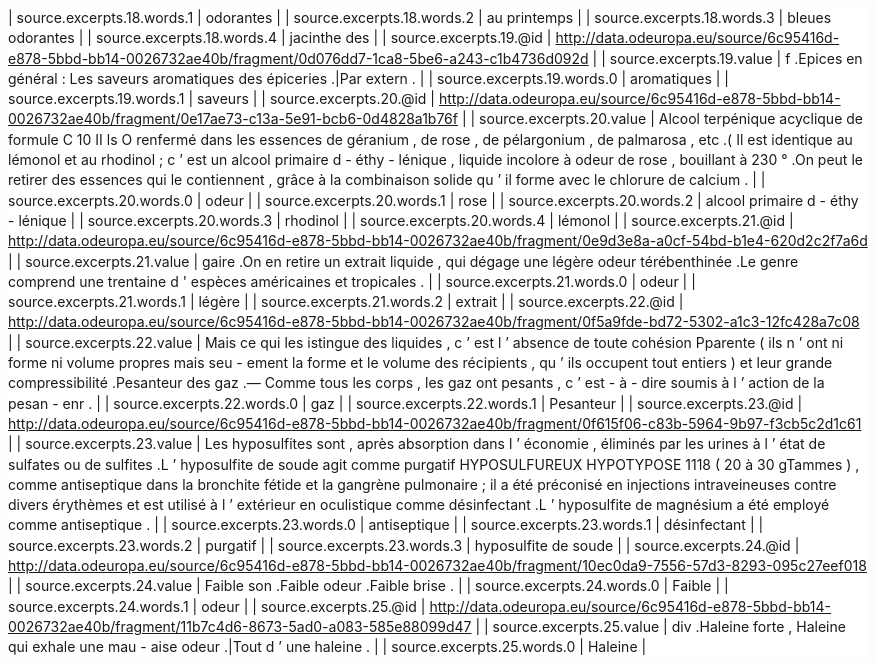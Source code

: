 | source.excerpts.18.words.1 | odorantes |
| source.excerpts.18.words.2 | au printemps |
| source.excerpts.18.words.3 | bleues odorantes |
| source.excerpts.18.words.4 | jacinthe des |
| source.excerpts.19.@id | http://data.odeuropa.eu/source/6c95416d-e878-5bbd-bb14-0026732ae40b/fragment/0d076dd7-1ca8-5be6-a243-c1b4736d092d |
| source.excerpts.19.value | f .Epices en général : Les saveurs aromatiques des épiceries .\|Par extern . |
| source.excerpts.19.words.0 | aromatiques |
| source.excerpts.19.words.1 | saveurs |
| source.excerpts.20.@id | http://data.odeuropa.eu/source/6c95416d-e878-5bbd-bb14-0026732ae40b/fragment/0e17ae73-c13a-5e91-bcb6-0d4828a1b76f |
| source.excerpts.20.value | Alcool terpénique acyclique de formule C 10 II ls O renfermé dans les essences de géranium , de rose , de pélargonium , de palmarosa , etc .( Il est identique au lémonol et au rhodinol ; c ’ est un alcool primaire d - éthy - lénique , liquide incolore à odeur de rose , bouillant à 230 ° .On peut le retirer des essences qui le contiennent , grâce à la combinaison solide qu ’ il forme avec le chlorure de calcium . |
| source.excerpts.20.words.0 | odeur |
| source.excerpts.20.words.1 | rose |
| source.excerpts.20.words.2 | alcool primaire d - éthy - lénique |
| source.excerpts.20.words.3 | rhodinol |
| source.excerpts.20.words.4 | lémonol |
| source.excerpts.21.@id | http://data.odeuropa.eu/source/6c95416d-e878-5bbd-bb14-0026732ae40b/fragment/0e9d3e8a-a0cf-54bd-b1e4-620d2c2f7a6d |
| source.excerpts.21.value | gaire .On en retire un extrait liquide , qui dégage une légère odeur térébenthinée .Le genre comprend une trentaine d ' espèces américaines et tropicales . |
| source.excerpts.21.words.0 | odeur |
| source.excerpts.21.words.1 | légère |
| source.excerpts.21.words.2 | extrait |
| source.excerpts.22.@id | http://data.odeuropa.eu/source/6c95416d-e878-5bbd-bb14-0026732ae40b/fragment/0f5a9fde-bd72-5302-a1c3-12fc428a7c08 |
| source.excerpts.22.value | Mais ce qui les istingue des liquides , c ’ est l ’ absence de toute cohésion Pparente ( ils n ’ ont ni forme ni volume propres mais seu - ement la forme et le volume des récipients , qu ’ ils occupent tout entiers ) et leur grande compressibilité .Pesanteur des gaz .— Comme tous les corps , les gaz ont pesants , c ’ est - à - dire soumis à l ’ action de la pesan - enr . |
| source.excerpts.22.words.0 | gaz |
| source.excerpts.22.words.1 | Pesanteur |
| source.excerpts.23.@id | http://data.odeuropa.eu/source/6c95416d-e878-5bbd-bb14-0026732ae40b/fragment/0f615f06-c83b-5964-9b97-f3cb5c2d1c61 |
| source.excerpts.23.value | Les hyposulfites sont , après absorption dans l ’ économie , éliminés par les urines à l ’ état de sulfates ou de sulfites .L ’ hyposulfite de soude agit comme purgatif HYPOSULFUREUX HYPOTYPOSE 1118 ( 20 à 30 gTammes ) , comme antiseptique dans la bronchite fétide et la gangrène pulmonaire ; il a été préconisé en injections intraveineuses contre divers érythèmes et est utilisé à l ’ extérieur en oculistique comme désinfectant .L ’ hyposulfite de magnésium a été employé comme antiseptique . |
| source.excerpts.23.words.0 | antiseptique |
| source.excerpts.23.words.1 | désinfectant |
| source.excerpts.23.words.2 | purgatif |
| source.excerpts.23.words.3 | hyposulfite de soude |
| source.excerpts.24.@id | http://data.odeuropa.eu/source/6c95416d-e878-5bbd-bb14-0026732ae40b/fragment/10ec0da9-7556-57d3-8293-095c27eef018 |
| source.excerpts.24.value | Faible son .Faible odeur .Faible brise . |
| source.excerpts.24.words.0 | Faible |
| source.excerpts.24.words.1 | odeur |
| source.excerpts.25.@id | http://data.odeuropa.eu/source/6c95416d-e878-5bbd-bb14-0026732ae40b/fragment/11b7c4d6-8673-5ad0-a083-585e88099d47 |
| source.excerpts.25.value | div .Haleine forte , Haleine qui exhale une mau - aise odeur .\|Tout d ’ une haleine . |
| source.excerpts.25.words.0 | Haleine |
